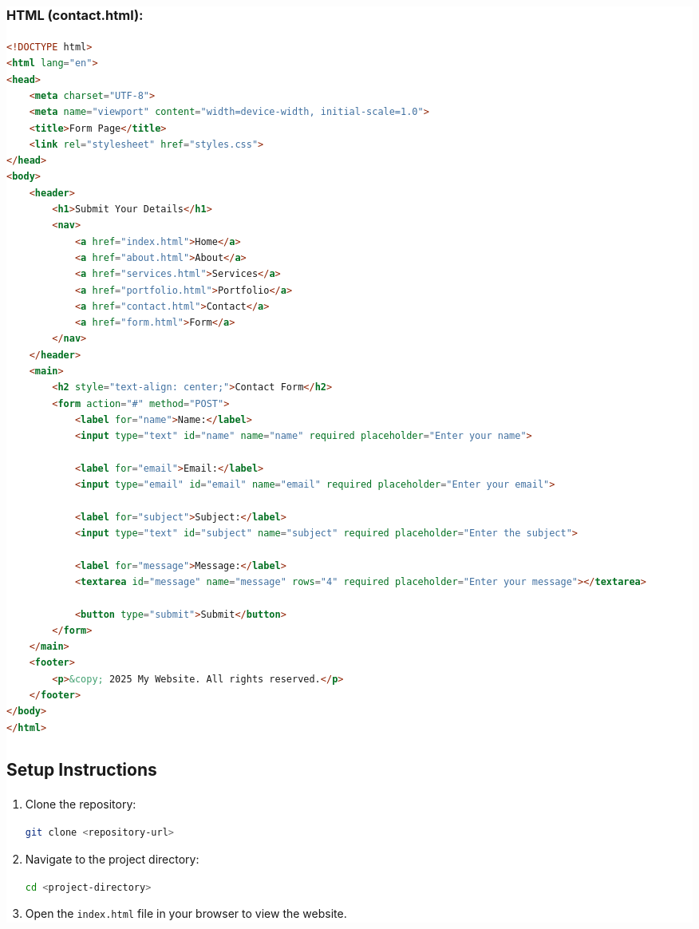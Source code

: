 ### HTML (contact.html):
```html
<!DOCTYPE html>
<html lang="en">
<head>
    <meta charset="UTF-8">
    <meta name="viewport" content="width=device-width, initial-scale=1.0">
    <title>Form Page</title>
    <link rel="stylesheet" href="styles.css">
</head>
<body>
    <header>
        <h1>Submit Your Details</h1>
        <nav>
            <a href="index.html">Home</a>
            <a href="about.html">About</a>
            <a href="services.html">Services</a>
            <a href="portfolio.html">Portfolio</a>
            <a href="contact.html">Contact</a>
            <a href="form.html">Form</a>
        </nav>
    </header>
    <main>
        <h2 style="text-align: center;">Contact Form</h2>
        <form action="#" method="POST">
            <label for="name">Name:</label>
            <input type="text" id="name" name="name" required placeholder="Enter your name">

            <label for="email">Email:</label>
            <input type="email" id="email" name="email" required placeholder="Enter your email">

            <label for="subject">Subject:</label>
            <input type="text" id="subject" name="subject" required placeholder="Enter the subject">

            <label for="message">Message:</label>
            <textarea id="message" name="message" rows="4" required placeholder="Enter your message"></textarea>

            <button type="submit">Submit</button>
        </form>
    </main>
    <footer>
        <p>&copy; 2025 My Website. All rights reserved.</p>
    </footer>
</body>
</html>

```

## Setup Instructions
1. Clone the repository:
    ```bash
    git clone <repository-url>
    ```
2. Navigate to the project directory:
    ```bash
    cd <project-directory>
    ```
3. Open the `index.html` file in your browser to view the website.

